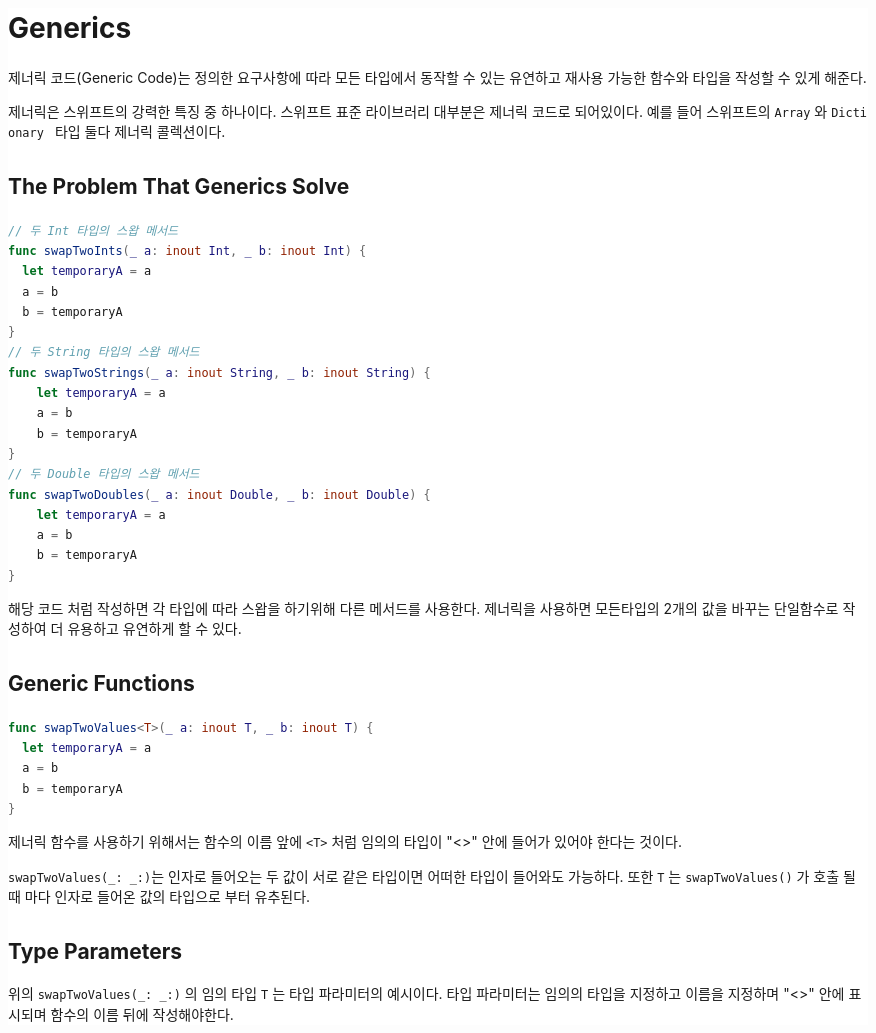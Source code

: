 # Generics

제너릭 코드(Generic Code)는 정의한 요구사항에 따라 모든 타입에서 동작할 수 있는 유연하고 재사용 가능한 함수와 타입을 작성할 수 있게 해준다. 

제너릭은 스위프트의 강력한 특징 중 하나이다. 스위프트 표준 라이브러리 대부분은 제너릭 코드로 되어있이다. 예를 들어 스위프트의 `Array` 와 `Dictionary ` 타입 둘다 제너릭 콜렉션이다. 

## The Problem That Generics Solve

```swift
// 두 Int 타입의 스왑 메서드
func swapTwoInts(_ a: inout Int, _ b: inout Int) {
  let temporaryA = a
  a = b
  b = temporaryA
}
// 두 String 타입의 스왑 메서드
func swapTwoStrings(_ a: inout String, _ b: inout String) {
    let temporaryA = a
    a = b
    b = temporaryA
}
// 두 Double 타입의 스왑 메서드
func swapTwoDoubles(_ a: inout Double, _ b: inout Double) {
    let temporaryA = a
    a = b
    b = temporaryA
}
```

해당 코드 처럼 작성하면 각 타입에 따라 스왑을 하기위해 다른 메서드를 사용한다. 제너릭을 사용하면 모든타입의 2개의 값을 바꾸는 단일함수로 작성하여 더 유용하고 유연하게 할 수 있다.

## Generic Functions

```swift
func swapTwoValues<T>(_ a: inout T, _ b: inout T) {
  let temporaryA = a
  a = b
  b = temporaryA
}
```

제너릭 함수를 사용하기 위해서는 함수의 이름 앞에 `<T>` 처럼 임의의 타입이 "<>" 안에 들어가 있어야 한다는 것이다. 

`swapTwoValues(_: _:)`는 인자로 들어오는 두 값이 서로 같은 타입이면 어떠한 타입이 들어와도 가능하다. 또한 `T` 는 `swapTwoValues()` 가 호출 될 때 마다 인자로 들어온 값의 타입으로 부터 유추된다.

## Type Parameters

위의 `swapTwoValues(_: _:)` 의 임의 타입 `T` 는 타입 파라미터의 예시이다. 타입 파라미터는 임의의 타입을 지정하고 이름을 지정하며 "<>" 안에 표시되며 함수의 이름 뒤에 작성해야한다.
